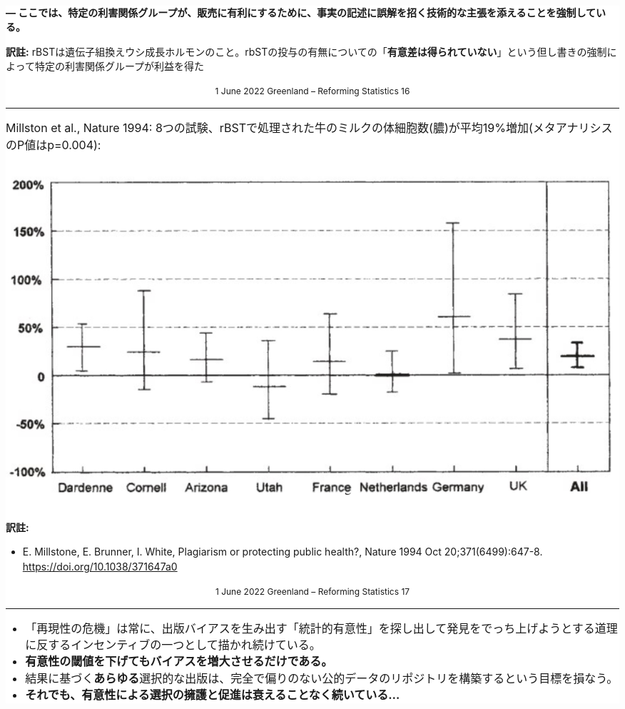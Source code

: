 <b>― ここでは、特定の利害関係グループが、販売に有利にするために、事実の記述に誤解を招く技術的な主張を添えることを強制している。</b>

</span>

<b>訳註:</b> rBSTは遺伝子組換えウシ成長ホルモンのこと。rbSTの投与の有無についての「<b>有意差は得られていない</b>」という但し書きの強制によって特定の利害関係グループが利益を得た

<p><div align="center"><span style="font-size:12px">1 June 2022 Greenland – Reforming Statistics 16</span></div></p>

------

<span style="font-size:16px">

Millston et al., Nature 1994: 8つの試験、rBSTで処理された牛のミルクの体細胞数(膿)が平均19%増加(メタアナリシスのP値はp=0.004): 
    
<img width=100% src="https://github.com/genkuroki/public/raw/main/0055/GreenlandSlide2022JapaneseTranslation/Milstone_et_al_1994_8trials.jpg">

</span>

<b>訳註:</b>

* E. Millstone, E. Brunner, I. White, Plagiarism or protecting public health?, Nature 1994 Oct 20;371(6499):647-8. https://doi.org/10.1038/371647a0

<p><div align="center"><span style="font-size:12px">1 June 2022 Greenland – Reforming Statistics 17</span></div></p>

------

<span style="font-size:16px">

* 「再現性の危機」は常に、出版バイアスを生み出す「統計的有意性」を探し出して発見をでっち上げようとする道理に反するインセンティブの一つとして描かれ続けている。
* <b>有意性の閾値を下げてもバイアスを増大させるだけである。</b>
* 結果に基づく<b>あらゆる</b>選択的な出版は、完全で偏りのない公的データのリポジトリを構築するという目標を損なう。
* <b>それでも、有意性による選択の擁護と促進は衰えることなく続いている…</b>
